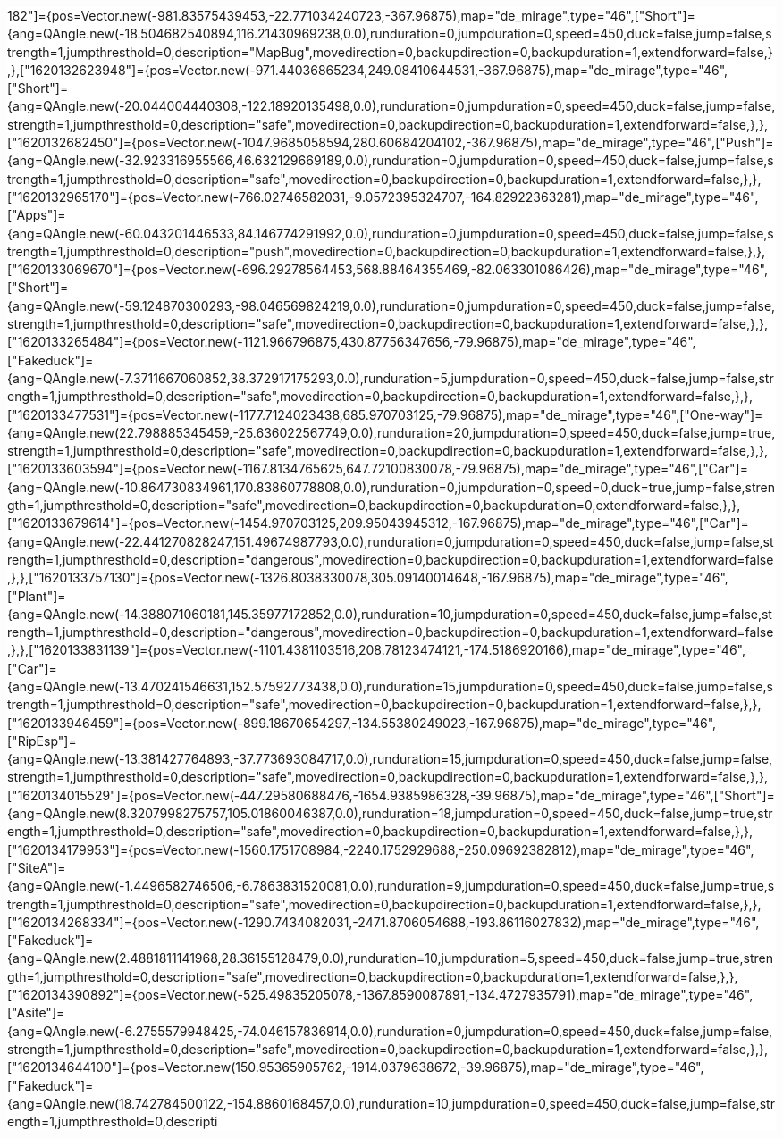 182"]={pos=Vector.new(-981.83575439453,-22.771034240723,-367.96875),map="de_mirage",type="46",["Short"]={ang=QAngle.new(-18.504682540894,116.21430969238,0.0),runduration=0,jumpduration=0,speed=450,duck=false,jump=false,strength=1,jumpthresthold=0,description="MapBug",movedirection=0,backupdirection=0,backupduration=1,extendforward=false,},},["1620132623948"]={pos=Vector.new(-971.44036865234,249.08410644531,-367.96875),map="de_mirage",type="46",["Short"]={ang=QAngle.new(-20.044004440308,-122.18920135498,0.0),runduration=0,jumpduration=0,speed=450,duck=false,jump=false,strength=1,jumpthresthold=0,description="safe",movedirection=0,backupdirection=0,backupduration=1,extendforward=false,},},["1620132682450"]={pos=Vector.new(-1047.9685058594,280.60684204102,-367.96875),map="de_mirage",type="46",["Push"]={ang=QAngle.new(-32.923316955566,46.632129669189,0.0),runduration=0,jumpduration=0,speed=450,duck=false,jump=false,strength=1,jumpthresthold=0,description="safe",movedirection=0,backupdirection=0,backupduration=1,extendforward=false,},},["1620132965170"]={pos=Vector.new(-766.02746582031,-9.0572395324707,-164.82922363281),map="de_mirage",type="46",["Apps"]={ang=QAngle.new(-60.043201446533,84.146774291992,0.0),runduration=0,jumpduration=0,speed=450,duck=false,jump=false,strength=1,jumpthresthold=0,description="push",movedirection=0,backupdirection=0,backupduration=1,extendforward=false,},},["1620133069670"]={pos=Vector.new(-696.29278564453,568.88464355469,-82.063301086426),map="de_mirage",type="46",["Short"]={ang=QAngle.new(-59.124870300293,-98.046569824219,0.0),runduration=0,jumpduration=0,speed=450,duck=false,jump=false,strength=1,jumpthresthold=0,description="safe",movedirection=0,backupdirection=0,backupduration=1,extendforward=false,},},["1620133265484"]={pos=Vector.new(-1121.966796875,430.87756347656,-79.96875),map="de_mirage",type="46",["Fakeduck"]={ang=QAngle.new(-7.3711667060852,38.372917175293,0.0),runduration=5,jumpduration=0,speed=450,duck=false,jump=false,strength=1,jumpthresthold=0,description="safe",movedirection=0,backupdirection=0,backupduration=1,extendforward=false,},},["1620133477531"]={pos=Vector.new(-1177.7124023438,685.970703125,-79.96875),map="de_mirage",type="46",["One-way"]={ang=QAngle.new(22.798885345459,-25.636022567749,0.0),runduration=20,jumpduration=0,speed=450,duck=false,jump=true,strength=1,jumpthresthold=0,description="safe",movedirection=0,backupdirection=0,backupduration=1,extendforward=false,},},["1620133603594"]={pos=Vector.new(-1167.8134765625,647.72100830078,-79.96875),map="de_mirage",type="46",["Car"]={ang=QAngle.new(-10.864730834961,170.83860778808,0.0),runduration=0,jumpduration=0,speed=0,duck=true,jump=false,strength=1,jumpthresthold=0,description="safe",movedirection=0,backupdirection=0,backupduration=0,extendforward=false,},},["1620133679614"]={pos=Vector.new(-1454.970703125,209.95043945312,-167.96875),map="de_mirage",type="46",["Car"]={ang=QAngle.new(-22.441270828247,151.49674987793,0.0),runduration=0,jumpduration=0,speed=450,duck=false,jump=false,strength=1,jumpthresthold=0,description="dangerous",movedirection=0,backupdirection=0,backupduration=1,extendforward=false,},},["1620133757130"]={pos=Vector.new(-1326.8038330078,305.09140014648,-167.96875),map="de_mirage",type="46",["Plant"]={ang=QAngle.new(-14.388071060181,145.35977172852,0.0),runduration=10,jumpduration=0,speed=450,duck=false,jump=false,strength=1,jumpthresthold=0,description="dangerous",movedirection=0,backupdirection=0,backupduration=1,extendforward=false,},},["1620133831139"]={pos=Vector.new(-1101.4381103516,208.78123474121,-174.5186920166),map="de_mirage",type="46",["Car"]={ang=QAngle.new(-13.470241546631,152.57592773438,0.0),runduration=15,jumpduration=0,speed=450,duck=false,jump=false,strength=1,jumpthresthold=0,description="safe",movedirection=0,backupdirection=0,backupduration=1,extendforward=false,},},["1620133946459"]={pos=Vector.new(-899.18670654297,-134.55380249023,-167.96875),map="de_mirage",type="46",["RipEsp"]={ang=QAngle.new(-13.381427764893,-37.773693084717,0.0),runduration=15,jumpduration=0,speed=450,duck=false,jump=false,strength=1,jumpthresthold=0,description="safe",movedirection=0,backupdirection=0,backupduration=1,extendforward=false,},},["1620134015529"]={pos=Vector.new(-447.29580688476,-1654.9385986328,-39.96875),map="de_mirage",type="46",["Short"]={ang=QAngle.new(8.3207998275757,105.01860046387,0.0),runduration=18,jumpduration=0,speed=450,duck=false,jump=true,strength=1,jumpthresthold=0,description="safe",movedirection=0,backupdirection=0,backupduration=1,extendforward=false,},},["1620134179953"]={pos=Vector.new(-1560.1751708984,-2240.1752929688,-250.09692382812),map="de_mirage",type="46",["SiteA"]={ang=QAngle.new(-1.4496582746506,-6.7863831520081,0.0),runduration=9,jumpduration=0,speed=450,duck=false,jump=true,strength=1,jumpthresthold=0,description="safe",movedirection=0,backupdirection=0,backupduration=1,extendforward=false,},},["1620134268334"]={pos=Vector.new(-1290.7434082031,-2471.8706054688,-193.86116027832),map="de_mirage",type="46",["Fakeduck"]={ang=QAngle.new(2.4881811141968,28.36155128479,0.0),runduration=10,jumpduration=5,speed=450,duck=false,jump=true,strength=1,jumpthresthold=0,description="safe",movedirection=0,backupdirection=0,backupduration=1,extendforward=false,},},["1620134390892"]={pos=Vector.new(-525.49835205078,-1367.8590087891,-134.4727935791),map="de_mirage",type="46",["Asite"]={ang=QAngle.new(-6.2755579948425,-74.046157836914,0.0),runduration=0,jumpduration=0,speed=450,duck=false,jump=false,strength=1,jumpthresthold=0,description="safe",movedirection=0,backupdirection=0,backupduration=1,extendforward=false,},},["1620134644100"]={pos=Vector.new(150.95365905762,-1914.0379638672,-39.96875),map="de_mirage",type="46",["Fakeduck"]={ang=QAngle.new(18.742784500122,-154.8860168457,0.0),runduration=10,jumpduration=0,speed=450,duck=false,jump=false,strength=1,jumpthresthold=0,descripti